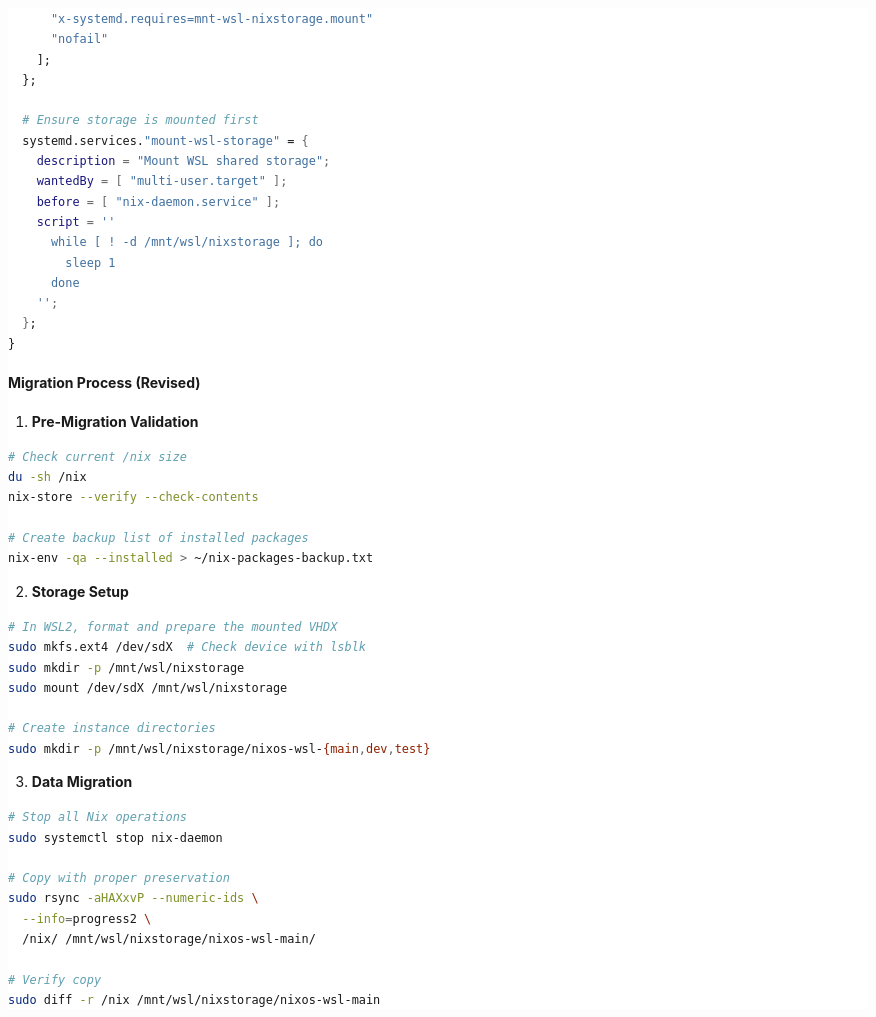 ```nix
      "x-systemd.requires=mnt-wsl-nixstorage.mount"
      "nofail"
    ];
  };
  
  # Ensure storage is mounted first
  systemd.services."mount-wsl-storage" = {
    description = "Mount WSL shared storage";
    wantedBy = [ "multi-user.target" ];
    before = [ "nix-daemon.service" ];
    script = ''
      while [ ! -d /mnt/wsl/nixstorage ]; do
        sleep 1
      done
    '';
  };
}
```

#### Migration Process (Revised)

1. **Pre-Migration Validation**
```bash
# Check current /nix size
du -sh /nix
nix-store --verify --check-contents

# Create backup list of installed packages
nix-env -qa --installed > ~/nix-packages-backup.txt
```

2. **Storage Setup**
```bash
# In WSL2, format and prepare the mounted VHDX
sudo mkfs.ext4 /dev/sdX  # Check device with lsblk
sudo mkdir -p /mnt/wsl/nixstorage
sudo mount /dev/sdX /mnt/wsl/nixstorage

# Create instance directories
sudo mkdir -p /mnt/wsl/nixstorage/nixos-wsl-{main,dev,test}
```

3. **Data Migration**
```bash
# Stop all Nix operations
sudo systemctl stop nix-daemon

# Copy with proper preservation
sudo rsync -aHAXxvP --numeric-ids \
  --info=progress2 \
  /nix/ /mnt/wsl/nixstorage/nixos-wsl-main/

# Verify copy
sudo diff -r /nix /mnt/wsl/nixstorage/nixos-wsl-main
```

